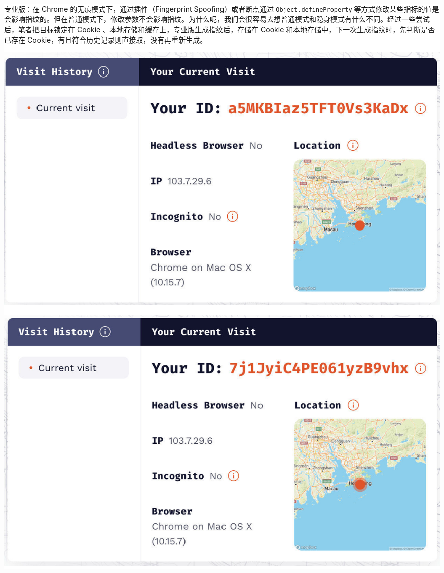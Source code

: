 专业版：在 Chrome 的无痕模式下，通过插件（Fingerprint Spoofing）或者断点通过 `Object.defineProperty` 等方式修改某些指标的值是会影响指纹的。但在普通模式下，修改参数不会影响指纹。为什么呢，我们会很容易去想普通模式和隐身模式有什么不同。经过一些尝试后，笔者把目标锁定在 Cookie 、本地存储和缓存上，专业版生成指纹后，存储在 Cookie 和本地存储中，下一次生成指纹时，先判断是否已存在 Cookie，有且符合历史记录则直接取，没有再重新生成。

![img](assets/v2-4f895d3ad2261567de9f960c35770641_1440w.jpg)

![img](assets/v2-ec9272e083423defaa7f09924c823c68_1440w.jpg)
